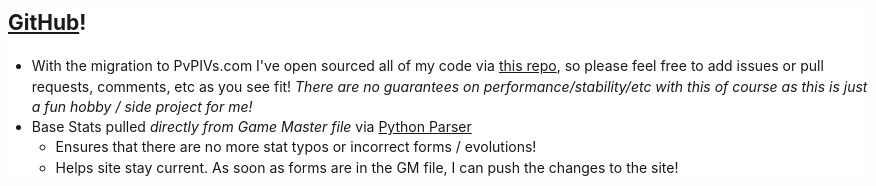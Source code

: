## [GitHub](https://github.com/DeathbyToast/PvP_IVs)!
* With the migration to PvPIVs.com I've open sourced all of my code via [this repo](https://github.com/DeathbyToast/PvP_IVs), so please feel free to add issues or pull requests, comments, etc as you see fit! *There are no guarantees on performance/stability/etc with this of course as this is just a fun hobby / side project for me!*
* Base Stats pulled *directly from Game Master file* via [Python Parser](https://github.com/DeathbyToast/PvP_IVs/blob/master/includes/parseGameMaster.py)
  * Ensures that there are no more stat typos or incorrect forms / evolutions!
  * Helps site stay current. As soon as forms are in the GM file, I can push the changes to the site!
